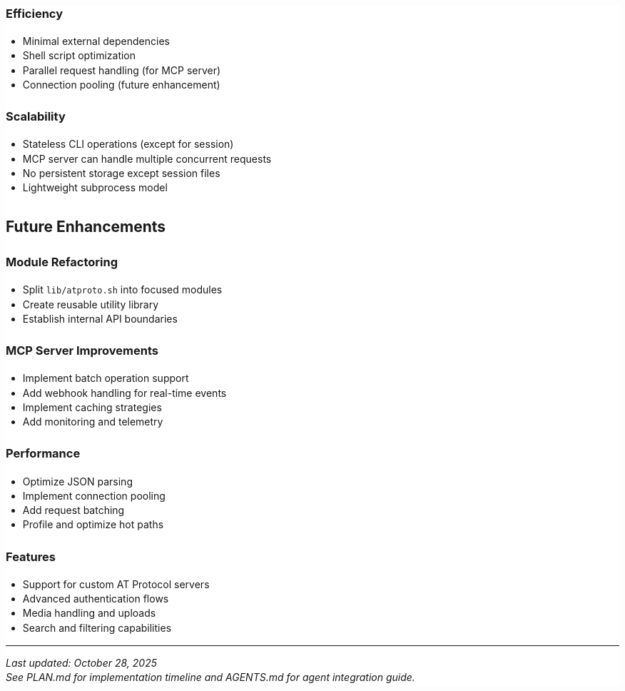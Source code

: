 ### Efficiency
- Minimal external dependencies
- Shell script optimization
- Parallel request handling (for MCP server)
- Connection pooling (future enhancement)

### Scalability
- Stateless CLI operations (except for session)
- MCP server can handle multiple concurrent requests
- No persistent storage except session files
- Lightweight subprocess model

## Future Enhancements

### Module Refactoring
- Split `lib/atproto.sh` into focused modules
- Create reusable utility library
- Establish internal API boundaries

### MCP Server Improvements
- Implement batch operation support
- Add webhook handling for real-time events
- Implement caching strategies
- Add monitoring and telemetry

### Performance
- Optimize JSON parsing
- Implement connection pooling
- Add request batching
- Profile and optimize hot paths

### Features
- Support for custom AT Protocol servers
- Advanced authentication flows
- Media handling and uploads
- Search and filtering capabilities

---

*Last updated: October 28, 2025*  
*See PLAN.md for implementation timeline and AGENTS.md for agent integration guide.*
